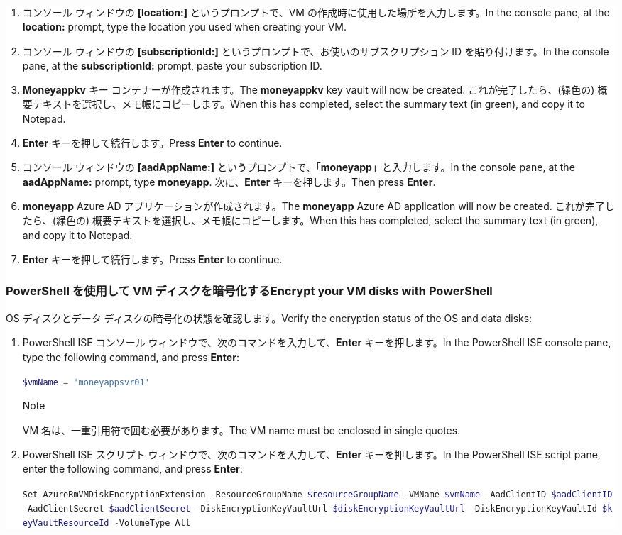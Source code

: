 1. <span data-ttu-id="d1334-170">コンソール ウィンドウの **[location:]** というプロンプトで、VM の作成時に使用した場所を入力します。</span><span class="sxs-lookup"><span data-stu-id="d1334-170">In the console pane, at the **location:** prompt, type the location you used when creating your VM.</span></span>

1. <span data-ttu-id="d1334-171">コンソール ウィンドウの **[subscriptionId:]** というプロンプトで、お使いのサブスクリプション ID を貼り付けます。</span><span class="sxs-lookup"><span data-stu-id="d1334-171">In the console pane, at the **subscriptionId:** prompt, paste your subscription ID.</span></span>

1. <span data-ttu-id="d1334-172">**Moneyappkv** キー コンテナーが作成されます。</span><span class="sxs-lookup"><span data-stu-id="d1334-172">The **moneyappkv** key vault will now be created.</span></span> <span data-ttu-id="d1334-173">これが完了したら、(緑色の) 概要テキストを選択し、メモ帳にコピーします。</span><span class="sxs-lookup"><span data-stu-id="d1334-173">When this has completed, select the summary text (in green), and copy it to Notepad.</span></span>

1. <span data-ttu-id="d1334-174">**Enter** キーを押して続行します。</span><span class="sxs-lookup"><span data-stu-id="d1334-174">Press **Enter** to continue.</span></span>

1. <span data-ttu-id="d1334-175">コンソール ウィンドウの **[aadAppName:]** というプロンプトで、「**moneyapp**」と入力します。</span><span class="sxs-lookup"><span data-stu-id="d1334-175">In the console pane, at the **aadAppName:**  prompt, type **moneyapp**.</span></span> <span data-ttu-id="d1334-176">次に、**Enter** キーを押します。</span><span class="sxs-lookup"><span data-stu-id="d1334-176">Then press **Enter**.</span></span>

1. <span data-ttu-id="d1334-177">**moneyapp** Azure AD アプリケーションが作成されます。</span><span class="sxs-lookup"><span data-stu-id="d1334-177">The **moneyapp** Azure AD application will now be created.</span></span> <span data-ttu-id="d1334-178">これが完了したら、(緑色の) 概要テキストを選択し、メモ帳にコピーします。</span><span class="sxs-lookup"><span data-stu-id="d1334-178">When this has completed, select the summary text (in green), and copy it to Notepad.</span></span>

1. <span data-ttu-id="d1334-179">**Enter** キーを押して続行します。</span><span class="sxs-lookup"><span data-stu-id="d1334-179">Press **Enter** to continue.</span></span>

### <a name="encrypt-your-vm-disks-with-powershell"></a><span data-ttu-id="d1334-180">PowerShell を使用して VM ディスクを暗号化する</span><span class="sxs-lookup"><span data-stu-id="d1334-180">Encrypt your VM disks with PowerShell</span></span>

<span data-ttu-id="d1334-181">OS ディスクとデータ ディスクの暗号化の状態を確認します。</span><span class="sxs-lookup"><span data-stu-id="d1334-181">Verify the encryption status of the OS and data disks:</span></span>

1. <span data-ttu-id="d1334-182">PowerShell ISE コンソール ウィンドウで、次のコマンドを入力して、**Enter** キーを押します。</span><span class="sxs-lookup"><span data-stu-id="d1334-182">In the PowerShell ISE console pane, type the following command, and press **Enter**:</span></span>

    ```powershell
    $vmName = 'moneyappsvr01'
    ```

    > [!NOTE]
    > <span data-ttu-id="d1334-183">VM 名は、一重引用符で囲む必要があります。</span><span class="sxs-lookup"><span data-stu-id="d1334-183">The VM name must be enclosed in single quotes.</span></span>

1. <span data-ttu-id="d1334-184">PowerShell ISE スクリプト ウィンドウで、次のコマンドを入力して、**Enter** キーを押します。</span><span class="sxs-lookup"><span data-stu-id="d1334-184">In the PowerShell ISE script pane, enter the following command, and press **Enter**:</span></span>

    ```powershell
    Set-AzureRmVMDiskEncryptionExtension -ResourceGroupName $resourceGroupName -VMName $vmName -AadClientID $aadClientID -AadClientSecret $aadClientSecret -DiskEncryptionKeyVaultUrl $diskEncryptionKeyVaultUrl -DiskEncryptionKeyVaultId $keyVaultResourceId -VolumeType All
    ```
